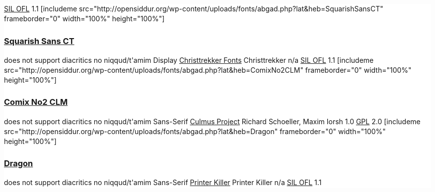 <td style="vertical-align:top;"><a href="https://en.wikipedia.org/wiki/Open_Font_License">SIL OFL</a> 1.1</td>
</tr>


<tr style="outline: thin solid;">
<td style="vertical-align:top;">[includeme src="http://opensiddur.org/wp-content/uploads/fonts/abgad.php?lat&heb=SquarishSansCT" frameborder="0" width="100%" height="100%"]</td>
<td style="vertical-align:top;"><h3><a href="http://opensiddur.org/wp-content/uploads/fonts/display-font-charmap.php?fnt=SquarishSansCT" rel="lightbox" data-lightbox-type="iframe">Squarish Sans CT</a></h3></td>
<td style="vertical-align:top;">does not support diacritics</td>
<td style="vertical-align:top;">no niqqud/t'amim</td>
<td style="vertical-align:top;">Display</td>
<td style="vertical-align:top;"><a href="http://christtrekker.users.sourceforge.net/fnt/">Christtrekker Fonts</a></td>
<td style="vertical-align:top;">Christtrekker</td>
<td style="vertical-align:top;">n/a</td>
<td style="vertical-align:top;"><a href="https://en.wikipedia.org/wiki/Open_Font_License">SIL OFL</a> 1.1</td>
</tr>

<tr style="outline: thin solid;">
<td style="vertical-align:top;">[includeme src="http://opensiddur.org/wp-content/uploads/fonts/abgad.php?lat&heb=ComixNo2CLM" frameborder="0" width="100%" height="100%"]</td>
<td style="vertical-align:top;"><h3><a href="http://opensiddur.org/wp-content/uploads/fonts/display-font-charmap.php?fnt=ComixNo2CLM" rel="lightbox" data-lightbox-type="iframe">Comix No2 CLM</a></h3></td>
<td style="vertical-align:top;">does not support diacritics</td>
<td style="vertical-align:top;">no niqqud/t'amim</td>
<td style="vertical-align:top;">Sans-Serif</td>
<td style="vertical-align:top;"><a href="http://culmus.sourceforge.net/">Culmus Project</a></td>
<td style="vertical-align:top;">Richard Schoeller, Maxim Iorsh</td>
<td style="vertical-align:top;">1.0</td>
<td style="vertical-align:top;"><a href="http://en.wikipedia.org/wiki/GNU_General_Public_License">GPL</a> 2.0</td>
</tr>

<tr style="outline: thin solid;">
<td style="vertical-align:top;">[includeme src="http://opensiddur.org/wp-content/uploads/fonts/abgad.php?lat&heb=Dragon" frameborder="0" width="100%" height="100%"]</td>
<td style="vertical-align:top;"><h3><a href="http://opensiddur.org/wp-content/uploads/fonts/display-font-charmap.php?fnt=Dragon" rel="lightbox" data-lightbox-type="iframe">Dragon</a></h3></td>
<td style="vertical-align:top;">does not support diacritics</td>
<td style="vertical-align:top;">no niqqud/t'amim</td>
<td style="vertical-align:top;">Sans-Serif</td>
<td style="vertical-align:top;"><a href="http://openfontlibrary.org/member/printerkiller">Printer Killer</a></td>
<td style="vertical-align:top;">Printer Killer</td>
<td style="vertical-align:top;">n/a</td>
<td style="vertical-align:top;"><a href="https://en.wikipedia.org/wiki/Open_Font_License">SIL OFL</a> 1.1</td>
</tr>
